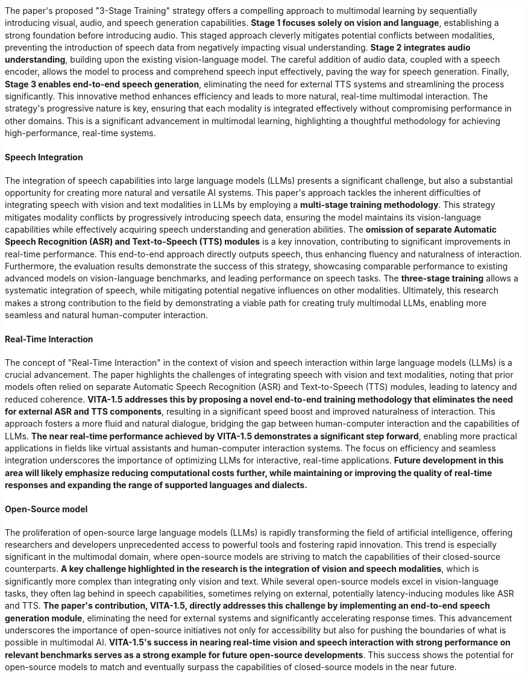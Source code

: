 The paper's proposed "3-Stage Training" strategy offers a compelling approach to multimodal learning by sequentially introducing visual, audio, and speech generation capabilities.  **Stage 1 focuses solely on vision and language**, establishing a strong foundation before introducing audio. This staged approach cleverly mitigates potential conflicts between modalities, preventing the introduction of speech data from negatively impacting visual understanding. **Stage 2 integrates audio understanding**, building upon the existing vision-language model.  The careful addition of audio data, coupled with a speech encoder, allows the model to process and comprehend speech input effectively, paving the way for speech generation. Finally, **Stage 3 enables end-to-end speech generation**, eliminating the need for external TTS systems and streamlining the process significantly. This innovative method enhances efficiency and leads to more natural, real-time multimodal interaction.  The strategy's progressive nature is key, ensuring that each modality is integrated effectively without compromising performance in other domains. This is a significant advancement in multimodal learning, highlighting a thoughtful methodology for achieving high-performance, real-time systems.

#### Speech Integration
The integration of speech capabilities into large language models (LLMs) presents a significant challenge, but also a substantial opportunity for creating more natural and versatile AI systems.  This paper's approach tackles the inherent difficulties of integrating speech with vision and text modalities in LLMs by employing a **multi-stage training methodology**. This strategy mitigates modality conflicts by progressively introducing speech data, ensuring the model maintains its vision-language capabilities while effectively acquiring speech understanding and generation abilities.  The **omission of separate Automatic Speech Recognition (ASR) and Text-to-Speech (TTS) modules** is a key innovation, contributing to significant improvements in real-time performance.  This end-to-end approach directly outputs speech, thus enhancing fluency and naturalness of interaction.  Furthermore, the evaluation results demonstrate the success of this strategy, showcasing comparable performance to existing advanced models on vision-language benchmarks, and leading performance on speech tasks. The **three-stage training** allows a systematic integration of speech, while mitigating potential negative influences on other modalities.  Ultimately, this research makes a strong contribution to the field by demonstrating a viable path for creating truly multimodal LLMs, enabling more seamless and natural human-computer interaction.

#### Real-Time Interaction
The concept of "Real-Time Interaction" in the context of vision and speech interaction within large language models (LLMs) is a crucial advancement.  The paper highlights the challenges of integrating speech with vision and text modalities, noting that prior models often relied on separate Automatic Speech Recognition (ASR) and Text-to-Speech (TTS) modules, leading to latency and reduced coherence.  **VITA-1.5 addresses this by proposing a novel end-to-end training methodology that eliminates the need for external ASR and TTS components**, resulting in a significant speed boost and improved naturalness of interaction.  This approach fosters a more fluid and natural dialogue, bridging the gap between human-computer interaction and the capabilities of LLMs.  **The near real-time performance achieved by VITA-1.5 demonstrates a significant step forward**, enabling more practical applications in fields like virtual assistants and human-computer interaction systems. The focus on efficiency and seamless integration underscores the importance of optimizing LLMs for interactive, real-time applications.  **Future development in this area will likely emphasize reducing computational costs further, while maintaining or improving the quality of real-time responses and expanding the range of supported languages and dialects.**

#### Open-Source model
The proliferation of open-source large language models (LLMs) is rapidly transforming the field of artificial intelligence, offering researchers and developers unprecedented access to powerful tools and fostering rapid innovation.  This trend is especially significant in the multimodal domain, where open-source models are striving to match the capabilities of their closed-source counterparts.  **A key challenge highlighted in the research is the integration of vision and speech modalities**, which is significantly more complex than integrating only vision and text. While several open-source models excel in vision-language tasks, they often lag behind in speech capabilities, sometimes relying on external, potentially latency-inducing modules like ASR and TTS. **The paper's contribution, VITA-1.5, directly addresses this challenge by implementing an end-to-end speech generation module**, eliminating the need for external systems and significantly accelerating response times.  This advancement underscores the importance of open-source initiatives not only for accessibility but also for pushing the boundaries of what is possible in multimodal AI. **VITA-1.5's success in nearing real-time vision and speech interaction with strong performance on relevant benchmarks serves as a strong example for future open-source developments**. This success shows the potential for open-source models to match and eventually surpass the capabilities of closed-source models in the near future.
